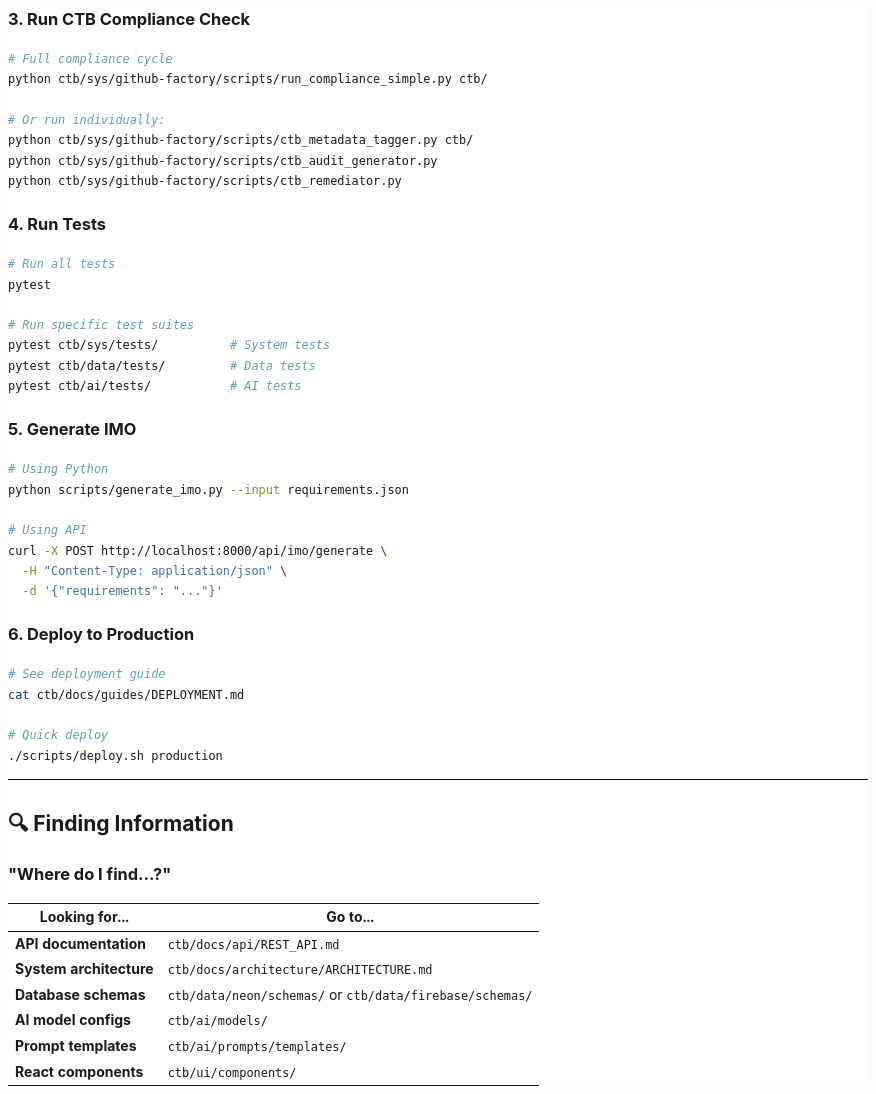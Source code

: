 ### 3. Run CTB Compliance Check

```bash
# Full compliance cycle
python ctb/sys/github-factory/scripts/run_compliance_simple.py ctb/

# Or run individually:
python ctb/sys/github-factory/scripts/ctb_metadata_tagger.py ctb/
python ctb/sys/github-factory/scripts/ctb_audit_generator.py
python ctb/sys/github-factory/scripts/ctb_remediator.py
```

### 4. Run Tests

```bash
# Run all tests
pytest

# Run specific test suites
pytest ctb/sys/tests/          # System tests
pytest ctb/data/tests/         # Data tests
pytest ctb/ai/tests/           # AI tests
```

### 5. Generate IMO

```bash
# Using Python
python scripts/generate_imo.py --input requirements.json

# Using API
curl -X POST http://localhost:8000/api/imo/generate \
  -H "Content-Type: application/json" \
  -d '{"requirements": "..."}'
```

### 6. Deploy to Production

```bash
# See deployment guide
cat ctb/docs/guides/DEPLOYMENT.md

# Quick deploy
./scripts/deploy.sh production
```

---

## 🔍 Finding Information

### "Where do I find...?"

| Looking for... | Go to... |
|----------------|----------|
| **API documentation** | `ctb/docs/api/REST_API.md` |
| **System architecture** | `ctb/docs/architecture/ARCHITECTURE.md` |
| **Database schemas** | `ctb/data/neon/schemas/` or `ctb/data/firebase/schemas/` |
| **AI model configs** | `ctb/ai/models/` |
| **Prompt templates** | `ctb/ai/prompts/templates/` |
| **React components** | `ctb/ui/components/` |